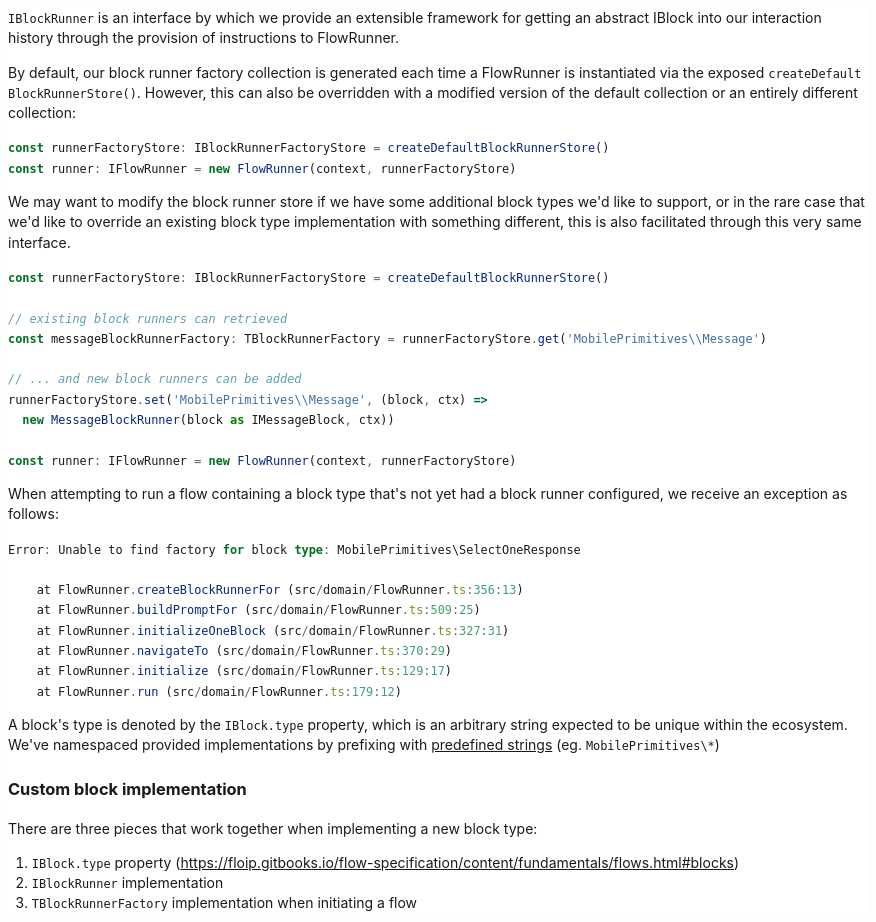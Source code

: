 `IBlockRunner` is an interface by which we provide an extensible framework for getting an abstract IBlock into our interaction history through the provision of instructions to FlowRunner.

By default, our block runner factory collection is generated each time a FlowRunner is instantiated via the exposed `createDefaultBlockRunnerStore()`. However, this can also be overridden with a modified version of the default collection or an entirely different collection:

```typescript
const runnerFactoryStore: IBlockRunnerFactoryStore = createDefaultBlockRunnerStore()
const runner: IFlowRunner = new FlowRunner(context, runnerFactoryStore)
```

We may want to modify the block runner store if we have some additional block types we'd like to support, or in the rare case that we'd like to override an existing block type implementation with something different, this is also facilitated through this very same interface.

```typescript
const runnerFactoryStore: IBlockRunnerFactoryStore = createDefaultBlockRunnerStore()

// existing block runners can retrieved
const messageBlockRunnerFactory: TBlockRunnerFactory = runnerFactoryStore.get('MobilePrimitives\\Message')

// ... and new block runners can be added
runnerFactoryStore.set('MobilePrimitives\\Message', (block, ctx) => 
  new MessageBlockRunner(block as IMessageBlock, ctx))

const runner: IFlowRunner = new FlowRunner(context, runnerFactoryStore)
```

When attempting to run a flow containing a block type that's not yet had a block runner configured, we receive an exception as follows:

```typescript
Error: Unable to find factory for block type: MobilePrimitives\SelectOneResponse

    at FlowRunner.createBlockRunnerFor (src/domain/FlowRunner.ts:356:13)
    at FlowRunner.buildPromptFor (src/domain/FlowRunner.ts:509:25)
    at FlowRunner.initializeOneBlock (src/domain/FlowRunner.ts:327:31)
    at FlowRunner.navigateTo (src/domain/FlowRunner.ts:370:29)
    at FlowRunner.initialize (src/domain/FlowRunner.ts:129:17)
    at FlowRunner.run (src/domain/FlowRunner.ts:179:12)
```

A block's type is denoted by the `IBlock.type` property, which is an arbitrary string expected to be unique within the ecosystem. We've namespaced provided implementations by prefixing with [predefined strings](https://floip.gitbooks.io/flow-specification/content/layers.html) (eg. `MobilePrimitives\*`)

### Custom block implementation

There are three pieces that work together when implementing a new block type:

1. `IBlock.type` property (https://floip.gitbooks.io/flow-specification/content/fundamentals/flows.html#blocks)
2. `IBlockRunner` implementation
3. `TBlockRunnerFactory` implementation when initiating a flow
